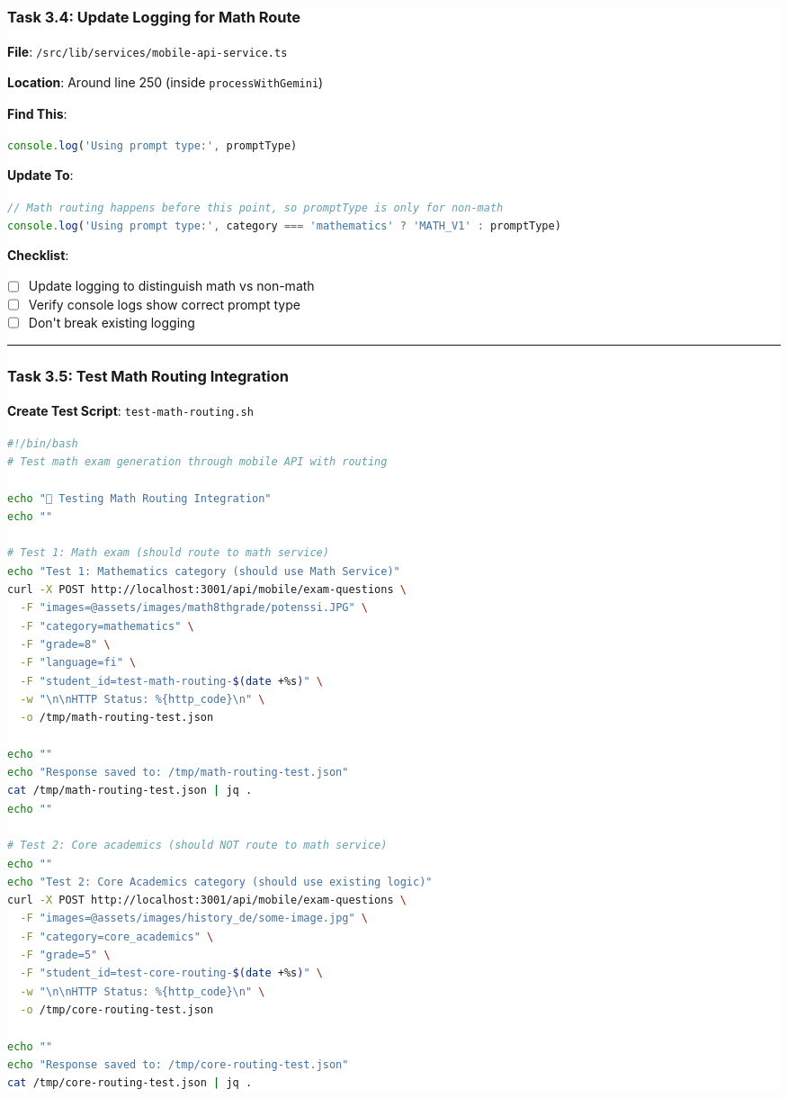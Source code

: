 
### Task 3.4: Update Logging for Math Route

**File**: `/src/lib/services/mobile-api-service.ts`

**Location**: Around line 250 (inside `processWithGemini`)

**Find This**:
```typescript
console.log('Using prompt type:', promptType)
```

**Update To**:
```typescript
// Math routing happens before this point, so promptType is only for non-math
console.log('Using prompt type:', category === 'mathematics' ? 'MATH_V1' : promptType)
```

**Checklist**:
- [ ] Update logging to distinguish math vs non-math
- [ ] Verify console logs show correct prompt type
- [ ] Don't break existing logging

---

### Task 3.5: Test Math Routing Integration

**Create Test Script**: `test-math-routing.sh`

```bash
#!/bin/bash
# Test math exam generation through mobile API with routing

echo "🧪 Testing Math Routing Integration"
echo ""

# Test 1: Math exam (should route to math service)
echo "Test 1: Mathematics category (should use Math Service)"
curl -X POST http://localhost:3001/api/mobile/exam-questions \
  -F "images=@assets/images/math8thgrade/potenssi.JPG" \
  -F "category=mathematics" \
  -F "grade=8" \
  -F "language=fi" \
  -F "student_id=test-math-routing-$(date +%s)" \
  -w "\n\nHTTP Status: %{http_code}\n" \
  -o /tmp/math-routing-test.json

echo ""
echo "Response saved to: /tmp/math-routing-test.json"
cat /tmp/math-routing-test.json | jq .
echo ""

# Test 2: Core academics (should NOT route to math service)
echo ""
echo "Test 2: Core Academics category (should use existing logic)"
curl -X POST http://localhost:3001/api/mobile/exam-questions \
  -F "images=@assets/images/history_de/some-image.jpg" \
  -F "category=core_academics" \
  -F "grade=5" \
  -F "student_id=test-core-routing-$(date +%s)" \
  -w "\n\nHTTP Status: %{http_code}\n" \
  -o /tmp/core-routing-test.json

echo ""
echo "Response saved to: /tmp/core-routing-test.json"
cat /tmp/core-routing-test.json | jq .
```

